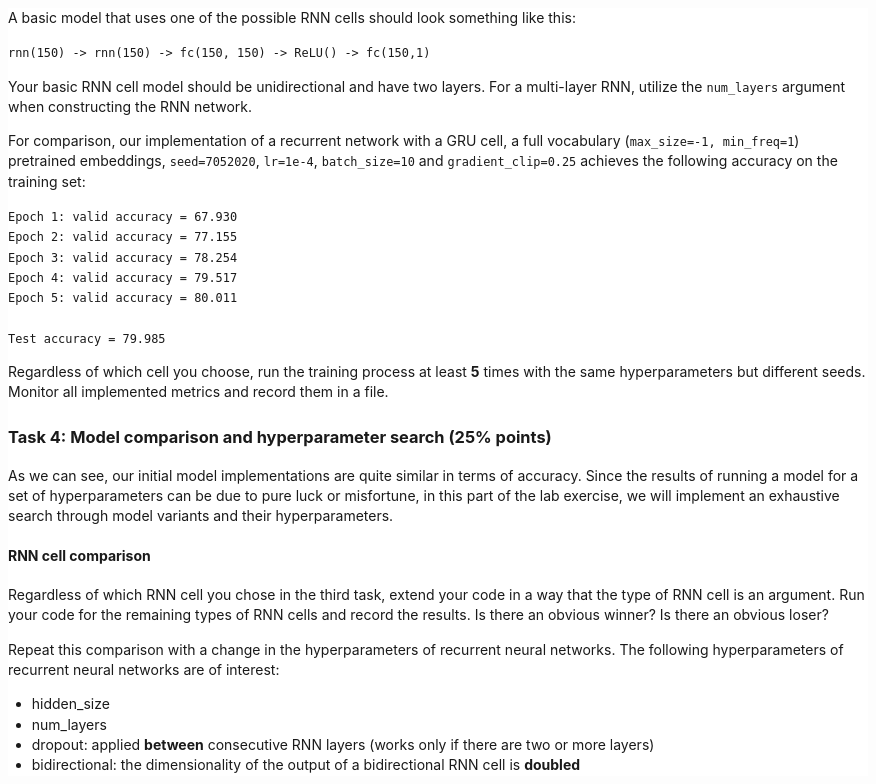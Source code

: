 A basic model that uses one of the possible
RNN cells should look something like this:

```
rnn(150) -> rnn(150) -> fc(150, 150) -> ReLU() -> fc(150,1)
```

Your basic RNN cell model should be unidirectional and have two layers.
For a multi-layer RNN, utilize the `num_layers` argument
when constructing the RNN network.

For comparison, our implementation of a recurrent network with a GRU cell,
a full vocabulary (`max_size=-1, min_freq=1`) 
pretrained embeddings,
`seed=7052020`, `lr=1e-4`, `batch_size=10` and `gradient_clip=0.25`
achieves the following accuracy on the training set:

```
Epoch 1: valid accuracy = 67.930
Epoch 2: valid accuracy = 77.155
Epoch 3: valid accuracy = 78.254
Epoch 4: valid accuracy = 79.517
Epoch 5: valid accuracy = 80.011

Test accuracy = 79.985
```

Regardless of which cell you choose,
run the training process at least **5** times
with the same hyperparameters but different seeds.
Monitor all implemented metrics and record them in a file.

### Task 4: Model comparison and hyperparameter search (25% points)

As we can see, our initial model implementations
are quite similar in terms of accuracy.
Since the results of running a model
for a set of hyperparameters 
can be due to pure luck or misfortune,
in this part of the lab exercise,
we will implement an exhaustive search
through model variants and their hyperparameters.

#### RNN cell comparison

Regardless of which RNN cell you chose in the third task, 
extend your code in a way that the type of RNN cell is an argument.
Run your code for the remaining types of RNN cells and record the results.
Is there an obvious winner? Is there an obvious loser?

Repeat this comparison with a change in
the hyperparameters of recurrent neural networks.
The following hyperparameters of recurrent neural networks are of interest:

- hidden_size
- num_layers
- dropout: applied **between** consecutive RNN layers (works only if there are two or more layers)
- bidirectional: the dimensionality of the output of a bidirectional RNN cell is **doubled**
